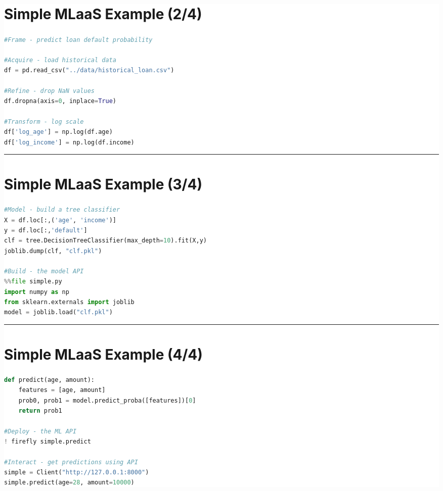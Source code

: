 
# **Simple MLaaS Example (2/4)**

```python
#Frame - predict loan default probability

#Acquire - load historical data
df = pd.read_csv("../data/historical_loan.csv") 

#Refine - drop NaN values
df.dropna(axis=0, inplace=True) 

#Transform - log scale
df['log_age'] = np.log(df.age)
df['log_income'] = np.log(df.income)
```

---

# **Simple MLaaS Example (3/4)**

```python
#Model - build a tree classifier
X = df.loc[:,('age', 'income')]
y = df.loc[:,'default']
clf = tree.DecisionTreeClassifier(max_depth=10).fit(X,y)
joblib.dump(clf, "clf.pkl")

#Build - the model API
%%file simple.py
import numpy as np
from sklearn.externals import joblib
model = joblib.load("clf.pkl")

```

---

# **Simple MLaaS Example (4/4)**

```python
def predict(age, amount):
    features = [age, amount]
    prob0, prob1 = model.predict_proba([features])[0]
    return prob1

#Deploy - the ML API
! firefly simple.predict

#Interact - get predictions using API
simple = Client("http://127.0.0.1:8000")
simple.predict(age=28, amount=10000)
```
